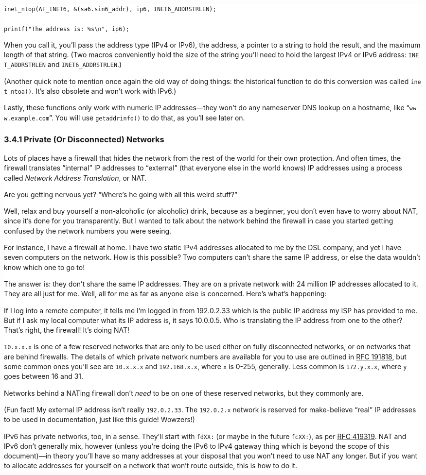     inet_ntop(AF_INET6, &(sa6.sin6_addr), ip6, INET6_ADDRSTRLEN);
    
    printf("The address is: %s\n", ip6);

When you call it, you’ll pass the address type (IPv4 or IPv6), the address, a pointer to a string to hold the result, and the maximum length of that string. (Two macros conveniently hold the size of the string you’ll need to hold the largest IPv4 or IPv6 address: `INET_ADDRSTRLEN` and `INET6_ADDRSTRLEN`.)

(Another quick note to mention once again the old way of doing things: the historical function to do this conversion was called `inet_ntoa()`. It’s also obsolete and won’t work with IPv6.)

Lastly, these functions only work with numeric IP addresses—they won’t do any nameserver DNS lookup on a hostname, like “`www.example.com`”. You will use `getaddrinfo()` to do that, as you’ll see later on.

### 3.4.1 Private (Or Disconnected) Networks

Lots of places have a firewall that hides the network from the rest of the world for their own protection. And often times, the firewall translates “internal” IP addresses to “external” (that everyone else in the world knows) IP addresses using a process called _Network Address Translation_, or NAT.

Are you getting nervous yet? “Where’s he going with all this weird stuff?”

Well, relax and buy yourself a non-alcoholic (or alcoholic) drink, because as a beginner, you don’t even have to worry about NAT, since it’s done for you transparently. But I wanted to talk about the network behind the firewall in case you started getting confused by the network numbers you were seeing.

For instance, I have a firewall at home. I have two static IPv4 addresses allocated to me by the DSL company, and yet I have seven computers on the network. How is this possible? Two computers can’t share the same IP address, or else the data wouldn’t know which one to go to!

The answer is: they don’t share the same IP addresses. They are on a private network with 24 million IP addresses allocated to it. They are all just for me. Well, all for me as far as anyone else is concerned. Here’s what’s happening:

If I log into a remote computer, it tells me I’m logged in from 192.0.2.33 which is the public IP address my ISP has provided to me. But if I ask my local computer what its IP address is, it says 10.0.0.5. Who is translating the IP address from one to the other? That’s right, the firewall! It’s doing NAT!

`10.x.x.x` is one of a few reserved networks that are only to be used either on fully disconnected networks, or on networks that are behind firewalls. The details of which private network numbers are available for you to use are outlined in [RFC 1918](https://tools.ietf.org/html/rfc1918)[18](#fn18), but some common ones you’ll see are `10.x.x.x` and `192.168.x.x`, where `x` is 0-255, generally. Less common is `172.y.x.x`, where `y` goes between 16 and 31.

Networks behind a NATing firewall don’t _need_ to be on one of these reserved networks, but they commonly are.

(Fun fact! My external IP address isn’t really `192.0.2.33`. The `192.0.2.x` network is reserved for make-believe “real” IP addresses to be used in documentation, just like this guide! Wowzers!)

IPv6 has private networks, too, in a sense. They’ll start with `fdXX:` (or maybe in the future `fcXX:`), as per [RFC 4193](https://tools.ietf.org/html/rfc4193)[19](#fn19). NAT and IPv6 don’t generally mix, however (unless you’re doing the IPv6 to IPv4 gateway thing which is beyond the scope of this document)—in theory you’ll have so many addresses at your disposal that you won’t need to use NAT any longer. But if you want to allocate addresses for yourself on a network that won’t route outside, this is how to do it.
